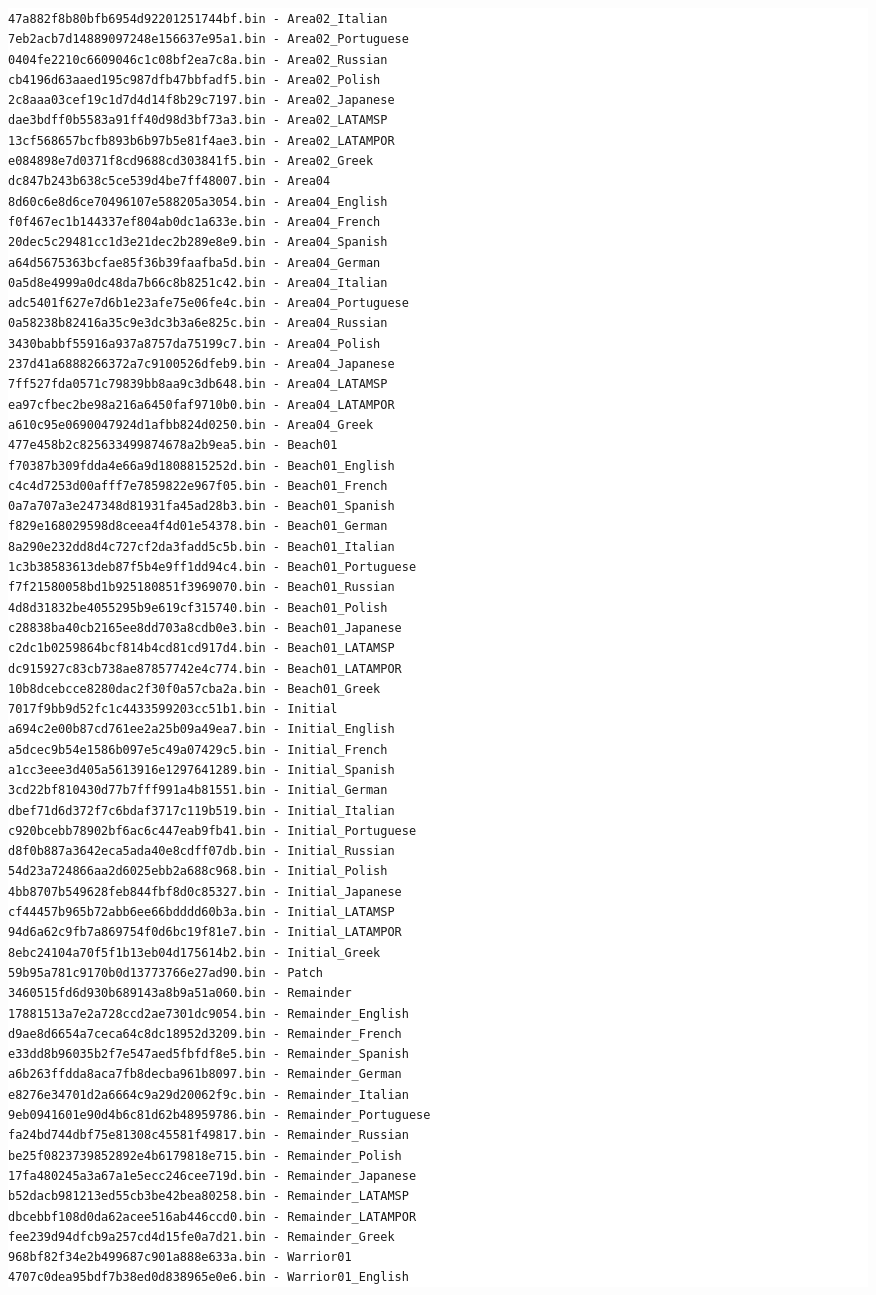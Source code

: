 ```
47a882f8b80bfb6954d92201251744bf.bin - Area02_Italian
7eb2acb7d14889097248e156637e95a1.bin - Area02_Portuguese
0404fe2210c6609046c1c08bf2ea7c8a.bin - Area02_Russian
cb4196d63aaed195c987dfb47bbfadf5.bin - Area02_Polish
2c8aaa03cef19c1d7d4d14f8b29c7197.bin - Area02_Japanese
dae3bdff0b5583a91ff40d98d3bf73a3.bin - Area02_LATAMSP
13cf568657bcfb893b6b97b5e81f4ae3.bin - Area02_LATAMPOR
e084898e7d0371f8cd9688cd303841f5.bin - Area02_Greek
dc847b243b638c5ce539d4be7ff48007.bin - Area04
8d60c6e8d6ce70496107e588205a3054.bin - Area04_English
f0f467ec1b144337ef804ab0dc1a633e.bin - Area04_French
20dec5c29481cc1d3e21dec2b289e8e9.bin - Area04_Spanish
a64d5675363bcfae85f36b39faafba5d.bin - Area04_German
0a5d8e4999a0dc48da7b66c8b8251c42.bin - Area04_Italian
adc5401f627e7d6b1e23afe75e06fe4c.bin - Area04_Portuguese
0a58238b82416a35c9e3dc3b3a6e825c.bin - Area04_Russian
3430babbf55916a937a8757da75199c7.bin - Area04_Polish
237d41a6888266372a7c9100526dfeb9.bin - Area04_Japanese
7ff527fda0571c79839bb8aa9c3db648.bin - Area04_LATAMSP
ea97cfbec2be98a216a6450faf9710b0.bin - Area04_LATAMPOR
a610c95e0690047924d1afbb824d0250.bin - Area04_Greek
477e458b2c825633499874678a2b9ea5.bin - Beach01
f70387b309fdda4e66a9d1808815252d.bin - Beach01_English
c4c4d7253d00afff7e7859822e967f05.bin - Beach01_French
0a7a707a3e247348d81931fa45ad28b3.bin - Beach01_Spanish
f829e168029598d8ceea4f4d01e54378.bin - Beach01_German
8a290e232dd8d4c727cf2da3fadd5c5b.bin - Beach01_Italian
1c3b38583613deb87f5b4e9ff1dd94c4.bin - Beach01_Portuguese
f7f21580058bd1b925180851f3969070.bin - Beach01_Russian
4d8d31832be4055295b9e619cf315740.bin - Beach01_Polish
c28838ba40cb2165ee8dd703a8cdb0e3.bin - Beach01_Japanese
c2dc1b0259864bcf814b4cd81cd917d4.bin - Beach01_LATAMSP
dc915927c83cb738ae87857742e4c774.bin - Beach01_LATAMPOR
10b8dcebcce8280dac2f30f0a57cba2a.bin - Beach01_Greek
7017f9bb9d52fc1c4433599203cc51b1.bin - Initial
a694c2e00b87cd761ee2a25b09a49ea7.bin - Initial_English
a5dcec9b54e1586b097e5c49a07429c5.bin - Initial_French
a1cc3eee3d405a5613916e1297641289.bin - Initial_Spanish
3cd22bf810430d77b7fff991a4b81551.bin - Initial_German
dbef71d6d372f7c6bdaf3717c119b519.bin - Initial_Italian
c920bcebb78902bf6ac6c447eab9fb41.bin - Initial_Portuguese
d8f0b887a3642eca5ada40e8cdff07db.bin - Initial_Russian
54d23a724866aa2d6025ebb2a688c968.bin - Initial_Polish
4bb8707b549628feb844fbf8d0c85327.bin - Initial_Japanese
cf44457b965b72abb6ee66bdddd60b3a.bin - Initial_LATAMSP
94d6a62c9fb7a869754f0d6bc19f81e7.bin - Initial_LATAMPOR
8ebc24104a70f5f1b13eb04d175614b2.bin - Initial_Greek
59b95a781c9170b0d13773766e27ad90.bin - Patch
3460515fd6d930b689143a8b9a51a060.bin - Remainder
17881513a7e2a728ccd2ae7301dc9054.bin - Remainder_English
d9ae8d6654a7ceca64c8dc18952d3209.bin - Remainder_French
e33dd8b96035b2f7e547aed5fbfdf8e5.bin - Remainder_Spanish
a6b263ffdda8aca7fb8decba961b8097.bin - Remainder_German
e8276e34701d2a6664c9a29d20062f9c.bin - Remainder_Italian
9eb0941601e90d4b6c81d62b48959786.bin - Remainder_Portuguese
fa24bd744dbf75e81308c45581f49817.bin - Remainder_Russian
be25f0823739852892e4b6179818e715.bin - Remainder_Polish
17fa480245a3a67a1e5ecc246cee719d.bin - Remainder_Japanese
b52dacb981213ed55cb3be42bea80258.bin - Remainder_LATAMSP
dbcebbf108d0da62acee516ab446ccd0.bin - Remainder_LATAMPOR
fee239d94dfcb9a257cd4d15fe0a7d21.bin - Remainder_Greek
968bf82f34e2b499687c901a888e633a.bin - Warrior01
4707c0dea95bdf7b38ed0d838965e0e6.bin - Warrior01_English
```